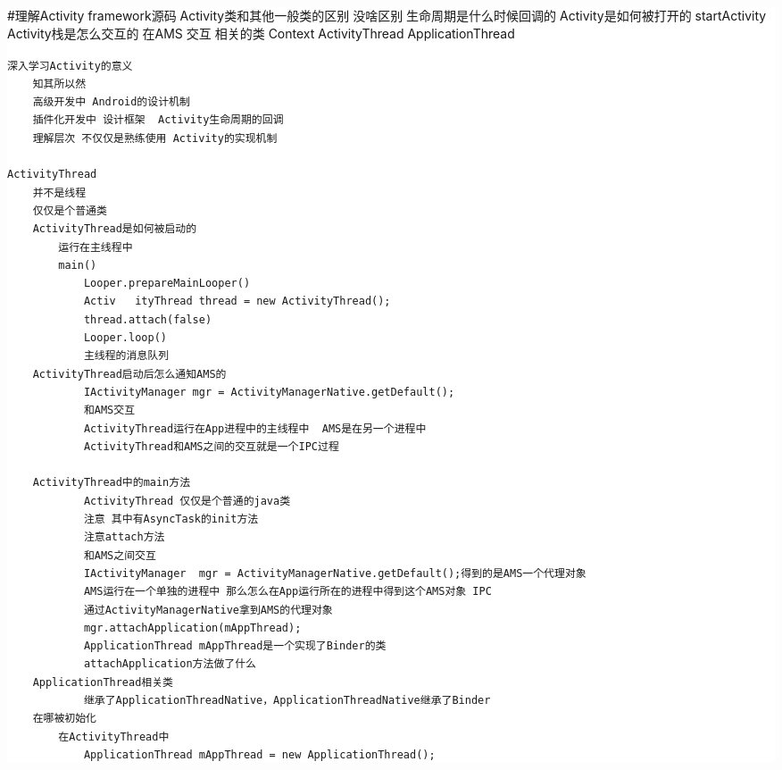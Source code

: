#理解Activity
	framework源码
	Activity类和其他一般类的区别
		没啥区别
	生命周期是什么时候回调的
	Activity是如何被打开的
		startActivity
	Activity栈是怎么交互的
		在AMS  交互
	相关的类
		Context
		ActivityThread
		ApplicationThread
		
	深入学习Activity的意义
		知其所以然
		高级开发中 Android的设计机制
		插件化开发中 设计框架  Activity生命周期的回调
		理解层次 不仅仅是熟练使用 Activity的实现机制
	
	ActivityThread
		并不是线程
		仅仅是个普通类
		ActivityThread是如何被启动的
			运行在主线程中
			main()
				Looper.prepareMainLooper()
				Activ	ityThread thread = new ActivityThread();
				thread.attach(false)
				Looper.loop()
				主线程的消息队列
		ActivityThread启动后怎么通知AMS的
				IActivityManager mgr = ActivityManagerNative.getDefault();
				和AMS交互
				ActivityThread运行在App进程中的主线程中  AMS是在另一个进程中 
				ActivityThread和AMS之间的交互就是一个IPC过程
				
		ActivityThread中的main方法
				ActivityThread 仅仅是个普通的java类
				注意 其中有AsyncTask的init方法
				注意attach方法
				和AMS之间交互
				IActivityManager  mgr = ActivityManagerNative.getDefault();得到的是AMS一个代理对象
				AMS运行在一个单独的进程中 那么怎么在App运行所在的进程中得到这个AMS对象 IPC
				通过ActivityManagerNative拿到AMS的代理对象
				mgr.attachApplication(mAppThread);
				ApplicationThread mAppThread是一个实现了Binder的类
				attachApplication方法做了什么
		ApplicationThread相关类
				继承了ApplicationThreadNative，ApplicationThreadNative继承了Binder
		在哪被初始化
			在ActivityThread中
				ApplicationThread mAppThread = new ApplicationThread();
				